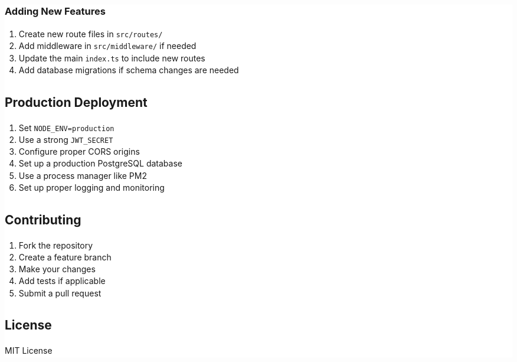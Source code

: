 ### Adding New Features

1. Create new route files in `src/routes/`
2. Add middleware in `src/middleware/` if needed
3. Update the main `index.ts` to include new routes
4. Add database migrations if schema changes are needed

## Production Deployment

1. Set `NODE_ENV=production`
2. Use a strong `JWT_SECRET`
3. Configure proper CORS origins
4. Set up a production PostgreSQL database
5. Use a process manager like PM2
6. Set up proper logging and monitoring

## Contributing

1. Fork the repository
2. Create a feature branch
3. Make your changes
4. Add tests if applicable
5. Submit a pull request

## License

MIT License 